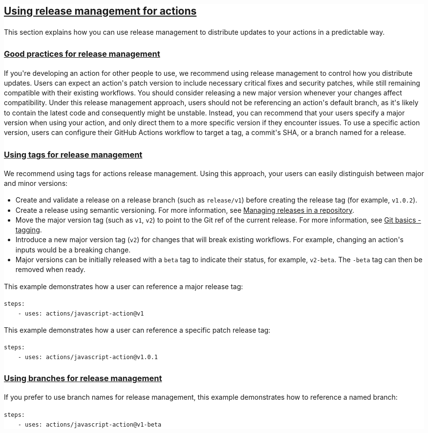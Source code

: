 
## [Using release management for actions](https://docs.github.com/en/actions/sharing-automations/creating-actions/about-custom-actions#using-release-management-for-actions)
This section explains how you can use release management to distribute updates to your actions in a predictable way.
### [Good practices for release management](https://docs.github.com/en/actions/sharing-automations/creating-actions/about-custom-actions#good-practices-for-release-management)
If you're developing an action for other people to use, we recommend using release management to control how you distribute updates. Users can expect an action's patch version to include necessary critical fixes and security patches, while still remaining compatible with their existing workflows. You should consider releasing a new major version whenever your changes affect compatibility.
Under this release management approach, users should not be referencing an action's default branch, as it's likely to contain the latest code and consequently might be unstable. Instead, you can recommend that your users specify a major version when using your action, and only direct them to a more specific version if they encounter issues.
To use a specific action version, users can configure their GitHub Actions workflow to target a tag, a commit's SHA, or a branch named for a release.
### [Using tags for release management](https://docs.github.com/en/actions/sharing-automations/creating-actions/about-custom-actions#using-tags-for-release-management)
We recommend using tags for actions release management. Using this approach, your users can easily distinguish between major and minor versions:
  * Create and validate a release on a release branch (such as `release/v1`) before creating the release tag (for example, `v1.0.2`).
  * Create a release using semantic versioning. For more information, see [Managing releases in a repository](https://docs.github.com/en/repositories/releasing-projects-on-github/managing-releases-in-a-repository).
  * Move the major version tag (such as `v1`, `v2`) to point to the Git ref of the current release. For more information, see [Git basics - tagging](https://git-scm.com/book/en/v2/Git-Basics-Tagging).
  * Introduce a new major version tag (`v2`) for changes that will break existing workflows. For example, changing an action's inputs would be a breaking change.
  * Major versions can be initially released with a `beta` tag to indicate their status, for example, `v2-beta`. The `-beta` tag can then be removed when ready.


This example demonstrates how a user can reference a major release tag:
```
steps:
    - uses: actions/javascript-action@v1

```

This example demonstrates how a user can reference a specific patch release tag:
```
steps:
    - uses: actions/javascript-action@v1.0.1

```

### [Using branches for release management](https://docs.github.com/en/actions/sharing-automations/creating-actions/about-custom-actions#using-branches-for-release-management)
If you prefer to use branch names for release management, this example demonstrates how to reference a named branch:
```
steps:
    - uses: actions/javascript-action@v1-beta

```
